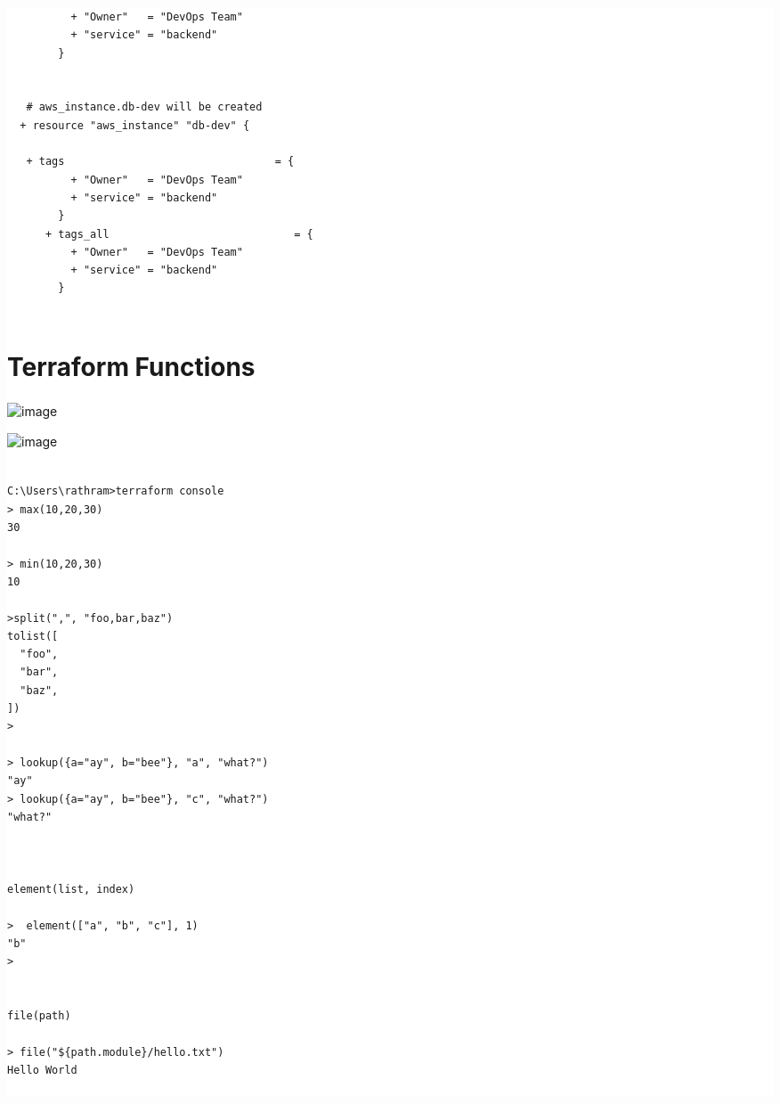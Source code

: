 ```
          + "Owner"   = "DevOps Team"
          + "service" = "backend"
        }
        
        
   # aws_instance.db-dev will be created
  + resource "aws_instance" "db-dev" {
  
   + tags                                 = {
          + "Owner"   = "DevOps Team"
          + "service" = "backend"
        }
      + tags_all                             = {
          + "Owner"   = "DevOps Team"
          + "service" = "backend"
        }
        
  ```
  
Terraform Functions
===================
  
![image](https://user-images.githubusercontent.com/53966749/207795756-f97aca89-a6c9-4d23-9bee-9fc77ba8ec75.png)

![image](https://user-images.githubusercontent.com/53966749/207795858-f77735e8-4297-4c6f-b336-ec5acd44d3d1.png)


```

C:\Users\rathram>terraform console
> max(10,20,30)
30

> min(10,20,30)
10

>split(",", "foo,bar,baz")
tolist([
  "foo",
  "bar",
  "baz",
])
>

> lookup({a="ay", b="bee"}, "a", "what?")
"ay"
> lookup({a="ay", b="bee"}, "c", "what?")
"what?"



element(list, index)

>  element(["a", "b", "c"], 1)
"b"
>


file(path)

> file("${path.module}/hello.txt")
Hello World


```
